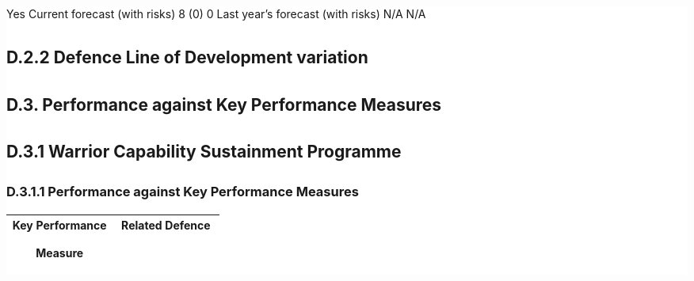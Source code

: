 <td>
Yes
</td>
<td></td>
</tr>
<tr>
<td colspan="2">Current forecast (with risks)</td>
<td>
8 (0)
</td>
<td>
0
</td>
</tr>
<tr>
<td colspan="2">Last year’s forecast (with risks)</td>
<td>
N/A
</td>
<td>
N/A
</td>
</tr>
</tbody>
</table>

## D.2.2 Defence Line of Development variation

## D.3. Performance against Key Performance Measures

## D.3.1 Warrior Capability Sustainment Programme

### D.3.1.1 Performance against Key Performance Measures

<table>
<colgroup>
<col style="width: 20%" />
<col style="width: 20%" />
<col style="width: 20%" />
<col style="width: 20%" />
<col style="width: 19%" />
</colgroup>
<thead>
<tr>
<th>
Key Performance

Measure</th>
<th>
Related Defence
